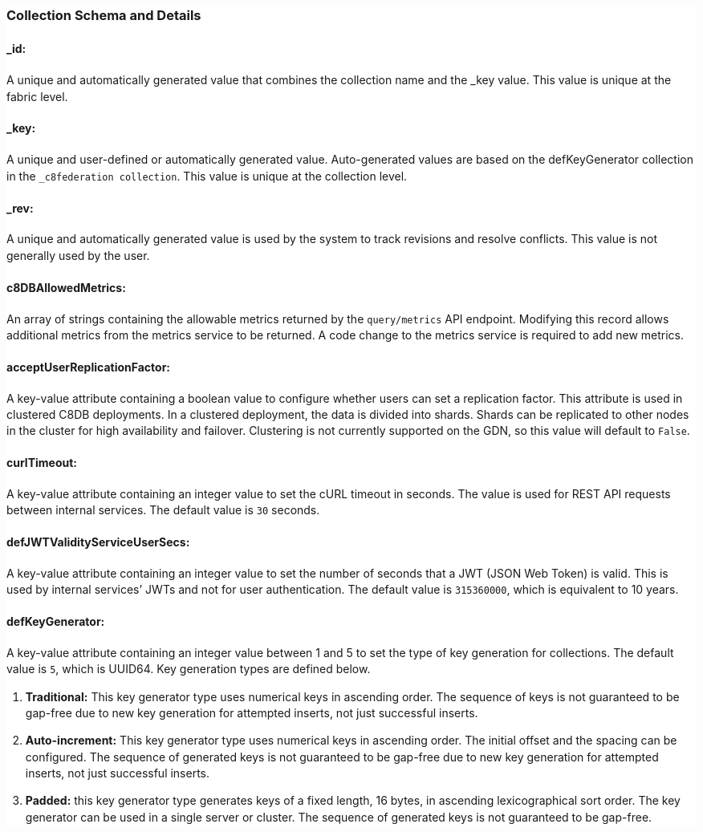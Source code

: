### Collection Schema and Details

#### _id:
A unique and automatically generated value that combines the collection name and the _key value. This value is unique at the fabric level. 

#### _key:
A unique and user-defined or automatically generated value. Auto-generated values are based on the defKeyGenerator collection in the `_c8federation collection`. This value is unique at the collection level. 

#### _rev:
A unique and automatically generated value is used by the system to track revisions and resolve conflicts. This value is not generally used by the user.

#### c8DBAllowedMetrics:
An array of strings containing the allowable metrics returned by the `query/metrics` API endpoint. Modifying this record allows additional metrics from the metrics service to be returned. A code change to the metrics service is required to add new metrics.

#### acceptUserReplicationFactor:
A key-value attribute containing a boolean value to configure whether users can set a replication factor. This attribute is used in clustered C8DB deployments. In a clustered deployment, the data is divided into shards. Shards can be replicated to other nodes in the cluster for high availability and failover. Clustering is not currently supported on the GDN, so this value will default to `False`.

#### curlTimeout:
A key-value attribute containing an integer value to set the cURL timeout in seconds. The value is used for REST API requests between internal services. The default value is `30` seconds.

#### defJWTValidityServiceUserSecs:
A key-value attribute containing an integer value to set the number of seconds that a JWT (JSON Web Token) is valid. This is used by internal services’ JWTs and not for user authentication. The default value is `315360000`, which is equivalent to 10 years.

#### defKeyGenerator:
A key-value attribute containing an integer value between 1 and 5 to set the type of key generation for collections. The default value is `5`, which is UUID64. Key generation types are defined below.

1. **Traditional:** This key generator type uses numerical keys in ascending order. The sequence of keys is not guaranteed to be gap-free due to new key generation for attempted inserts, not just successful inserts.


2. **Auto-increment:** This key generator type uses numerical keys in ascending order. The initial offset and the spacing can be configured. The sequence of generated keys is not guaranteed to be gap-free due to new key generation for attempted inserts, not just successful inserts.


3. **Padded:** this key generator type generates keys of a fixed length, 16 bytes, in ascending lexicographical sort order. The key generator can be used in a single server or cluster. The sequence of generated keys is not guaranteed to be gap-free.
